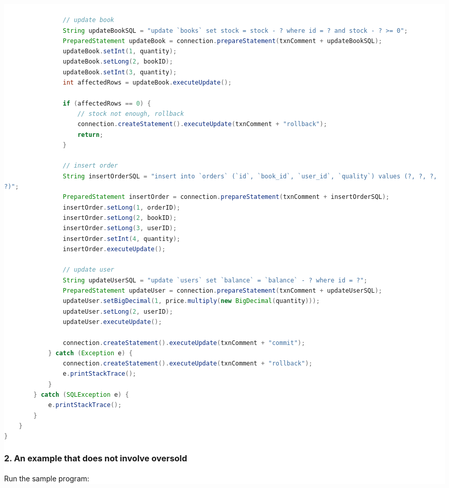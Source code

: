 ```java

                // update book
                String updateBookSQL = "update `books` set stock = stock - ? where id = ? and stock - ? >= 0";
                PreparedStatement updateBook = connection.prepareStatement(txnComment + updateBookSQL);
                updateBook.setInt(1, quantity);
                updateBook.setLong(2, bookID);
                updateBook.setInt(3, quantity);
                int affectedRows = updateBook.executeUpdate();

                if (affectedRows == 0) {
                    // stock not enough, rollback
                    connection.createStatement().executeUpdate(txnComment + "rollback");
                    return;
                }

                // insert order
                String insertOrderSQL = "insert into `orders` (`id`, `book_id`, `user_id`, `quality`) values (?, ?, ?, ?)";
                PreparedStatement insertOrder = connection.prepareStatement(txnComment + insertOrderSQL);
                insertOrder.setLong(1, orderID);
                insertOrder.setLong(2, bookID);
                insertOrder.setLong(3, userID);
                insertOrder.setInt(4, quantity);
                insertOrder.executeUpdate();

                // update user
                String updateUserSQL = "update `users` set `balance` = `balance` - ? where id = ?";
                PreparedStatement updateUser = connection.prepareStatement(txnComment + updateUserSQL);
                updateUser.setBigDecimal(1, price.multiply(new BigDecimal(quantity)));
                updateUser.setLong(2, userID);
                updateUser.executeUpdate();

                connection.createStatement().executeUpdate(txnComment + "commit");
            } catch (Exception e) {
                connection.createStatement().executeUpdate(txnComment + "rollback");
                e.printStackTrace();
            }
        } catch (SQLException e) {
            e.printStackTrace();
        }
    }
}
```

### 2. An example that does not involve oversold

Run the sample program:
